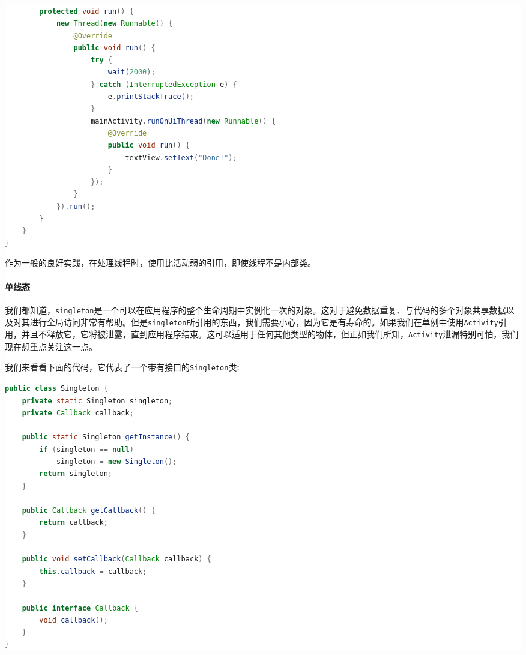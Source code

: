 ```java
        protected void run() {
            new Thread(new Runnable() {
                @Override
                public void run() {
                    try {
                        wait(2000);
                    } catch (InterruptedException e) {
                        e.printStackTrace();
                    }
                    mainActivity.runOnUiThread(new Runnable() {
                        @Override
                        public void run() {
                            textView.setText("Done!");
                        }
                    });
                }
            }).run();
        }
    }
}
```

作为一般的良好实践，在处理线程时，使用比活动弱的引用，即使线程不是内部类。

#### 单线态

我们都知道，`singleton`是一个可以在应用程序的整个生命周期中实例化一次的对象。这对于避免数据重复、与代码的多个对象共享数据以及对其进行全局访问非常有帮助。但是`singleton`所引用的东西，我们需要小心，因为它是有寿命的。如果我们在单例中使用`Activity`引用，并且不释放它，它将被泄露，直到应用程序结束。这可以适用于任何其他类型的物体，但正如我们所知，`Activity`泄漏特别可怕，我们现在想重点关注这一点。

我们来看看下面的代码，它代表了一个带有接口的`Singleton`类:

```java
public class Singleton {
    private static Singleton singleton;
    private Callback callback;

    public static Singleton getInstance() {
        if (singleton == null)
            singleton = new Singleton();
        return singleton;
    }

    public Callback getCallback() {
        return callback;
    }

    public void setCallback(Callback callback) {
        this.callback = callback;
    }

    public interface Callback {
        void callback();
    }
}
```
